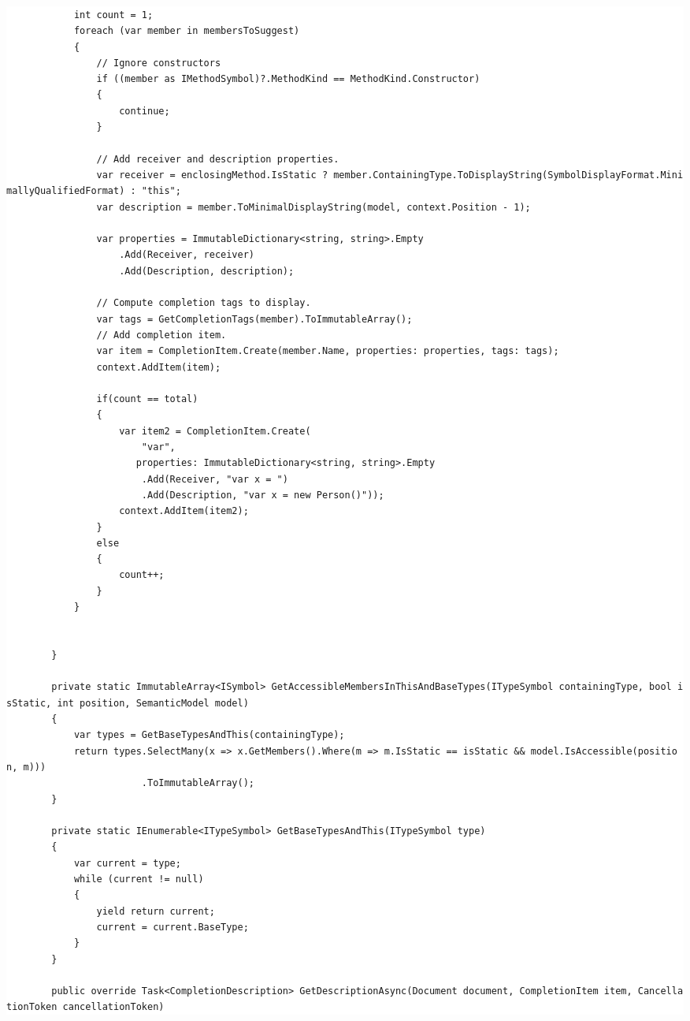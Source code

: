 ```
            int count = 1;
            foreach (var member in membersToSuggest)
            {
                // Ignore constructors
                if ((member as IMethodSymbol)?.MethodKind == MethodKind.Constructor)
                {
                    continue;
                }

                // Add receiver and description properties.
                var receiver = enclosingMethod.IsStatic ? member.ContainingType.ToDisplayString(SymbolDisplayFormat.MinimallyQualifiedFormat) : "this";
                var description = member.ToMinimalDisplayString(model, context.Position - 1);

                var properties = ImmutableDictionary<string, string>.Empty
                    .Add(Receiver, receiver)
                    .Add(Description, description);

                // Compute completion tags to display.
                var tags = GetCompletionTags(member).ToImmutableArray();
                // Add completion item.
                var item = CompletionItem.Create(member.Name, properties: properties, tags: tags);
                context.AddItem(item);

                if(count == total)
                {
                    var item2 = CompletionItem.Create(
                        "var",
                       properties: ImmutableDictionary<string, string>.Empty
                        .Add(Receiver, "var x = ")
                        .Add(Description, "var x = new Person()"));
                    context.AddItem(item2);
                }
                else
                {
                    count++;
                }
            }


        }

        private static ImmutableArray<ISymbol> GetAccessibleMembersInThisAndBaseTypes(ITypeSymbol containingType, bool isStatic, int position, SemanticModel model)
        {
            var types = GetBaseTypesAndThis(containingType);
            return types.SelectMany(x => x.GetMembers().Where(m => m.IsStatic == isStatic && model.IsAccessible(position, m)))
                        .ToImmutableArray();
        }

        private static IEnumerable<ITypeSymbol> GetBaseTypesAndThis(ITypeSymbol type)
        {
            var current = type;
            while (current != null)
            {
                yield return current;
                current = current.BaseType;
            }
        }

        public override Task<CompletionDescription> GetDescriptionAsync(Document document, CompletionItem item, CancellationToken cancellationToken)
```